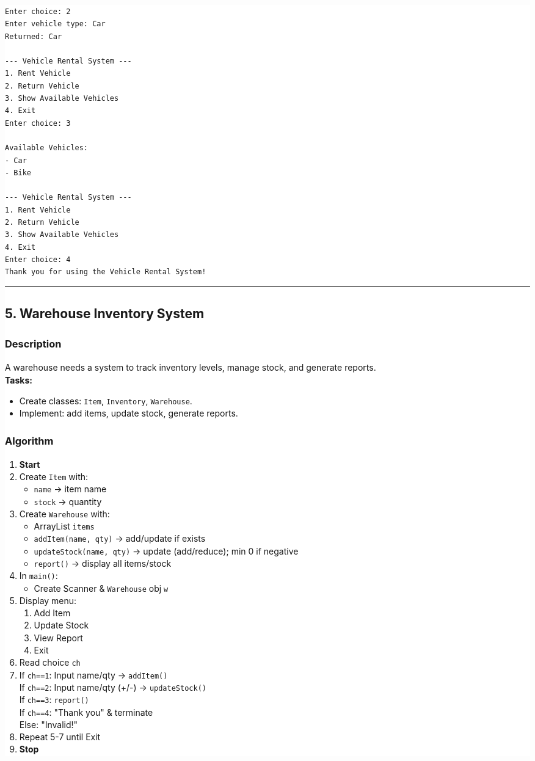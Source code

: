 ```
Enter choice: 2
Enter vehicle type: Car
Returned: Car

--- Vehicle Rental System ---
1. Rent Vehicle
2. Return Vehicle
3. Show Available Vehicles
4. Exit
Enter choice: 3

Available Vehicles:
- Car
- Bike

--- Vehicle Rental System ---
1. Rent Vehicle
2. Return Vehicle
3. Show Available Vehicles
4. Exit
Enter choice: 4
Thank you for using the Vehicle Rental System!
```

---

## 5. Warehouse Inventory System
### Description
A warehouse needs a system to track inventory levels, manage stock, and generate reports.  
**Tasks:**  
- Create classes: `Item`, `Inventory`, `Warehouse`.  
- Implement: add items, update stock, generate reports.

### Algorithm
1. **Start**  
2. Create `Item` with:  
   - `name` → item name  
   - `stock` → quantity  
3. Create `Warehouse` with:  
   - ArrayList<Item> `items`  
   - `addItem(name, qty)` → add/update if exists  
   - `updateStock(name, qty)` → update (add/reduce); min 0 if negative  
   - `report()` → display all items/stock  
4. In `main()`:  
   - Create Scanner & `Warehouse` obj `w`  
5. Display menu:  
   1. Add Item  
   2. Update Stock  
   3. View Report  
   4. Exit  
6. Read choice `ch`  
7. If `ch==1`: Input name/qty → `addItem()`  
   If `ch==2`: Input name/qty (+/-) → `updateStock()`  
   If `ch==3`: `report()`  
   If `ch==4`: "Thank you" & terminate  
   Else: "Invalid!"  
8. Repeat 5-7 until Exit  
9. **Stop**
